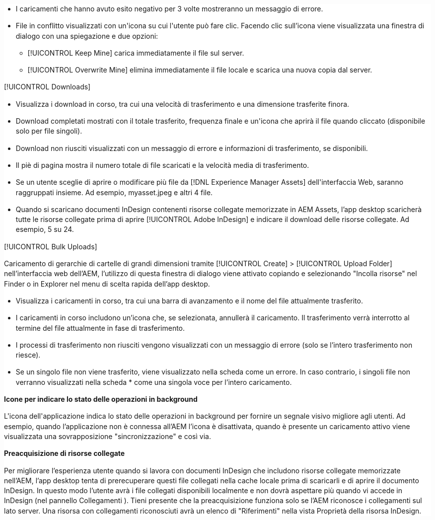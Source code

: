 * I caricamenti che hanno avuto esito negativo per 3 volte mostreranno un messaggio di errore.

* File in conflitto visualizzati con un&#39;icona su cui l&#39;utente può fare clic. Facendo clic sull’icona viene visualizzata una finestra di dialogo con una spiegazione e due opzioni:

   * [!UICONTROL Keep Mine] carica immediatamente il file sul server.

   * [!UICONTROL Overwrite Mine] elimina immediatamente il file locale e scarica una nuova copia dal server.

[!UICONTROL Downloads]

* Visualizza i download in corso, tra cui una velocità di trasferimento e una dimensione trasferite finora.

* Download completati mostrati con il totale trasferito, frequenza finale e un&#39;icona che aprirà il file quando cliccato (disponibile solo per file singoli).

* Download non riusciti visualizzati con un messaggio di errore e informazioni di trasferimento, se disponibili.

* Il piè di pagina mostra il numero totale di file scaricati e la velocità media di trasferimento.

* Se un utente sceglie di aprire o modificare più file da [!DNL Experience Manager Assets] dell&#39;interfaccia Web, saranno raggruppati insieme. Ad esempio, myasset.jpeg e altri 4 file.

* Quando si scaricano documenti InDesign contenenti risorse collegate memorizzate in AEM Assets, l’app desktop scaricherà tutte le risorse collegate prima di aprire [!UICONTROL Adobe InDesign] e indicare il download delle risorse collegate. Ad esempio, 5 su 24.

[!UICONTROL Bulk Uploads]

Caricamento di gerarchie di cartelle di grandi dimensioni tramite [!UICONTROL Create] > [!UICONTROL Upload Folder] nell’interfaccia web dell’AEM, l’utilizzo di questa finestra di dialogo viene attivato copiando e selezionando &quot;Incolla risorse&quot; nel Finder o in Explorer nel menu di scelta rapida dell’app desktop.

* Visualizza i caricamenti in corso, tra cui una barra di avanzamento e il nome del file attualmente trasferito.

* I caricamenti in corso includono un’icona che, se selezionata, annullerà il caricamento. Il trasferimento verrà interrotto al termine del file attualmente in fase di trasferimento.

* I processi di trasferimento non riusciti vengono visualizzati con un messaggio di errore (solo se l’intero trasferimento non riesce).

* Se un singolo file non viene trasferito, viene visualizzato nella scheda come un errore. In caso contrario, i singoli file non verranno visualizzati nella scheda * come una singola voce per l’intero caricamento.

**Icone per indicare lo stato delle operazioni in background**

L&#39;icona dell&#39;applicazione indica lo stato delle operazioni in background per fornire un segnale visivo migliore agli utenti. Ad esempio, quando l’applicazione non è connessa all’AEM l’icona è disattivata, quando è presente un caricamento attivo viene visualizzata una sovrapposizione &quot;sincronizzazione&quot; e così via.

**Preacquisizione di risorse collegate**

Per migliorare l’esperienza utente quando si lavora con documenti InDesign che includono risorse collegate memorizzate nell’AEM, l’app desktop tenta di prerecuperare questi file collegati nella cache locale prima di scaricarli e di aprire il documento InDesign. In questo modo l’utente avrà i file collegati disponibili localmente e non dovrà aspettare più quando vi accede in InDesign (nel pannello Collegamenti ).
Tieni presente che la preacquisizione funziona solo se l’AEM riconosce i collegamenti sul lato server. Una risorsa con collegamenti riconosciuti avrà un elenco di &quot;Riferimenti&quot; nella vista Proprietà della risorsa InDesign.
